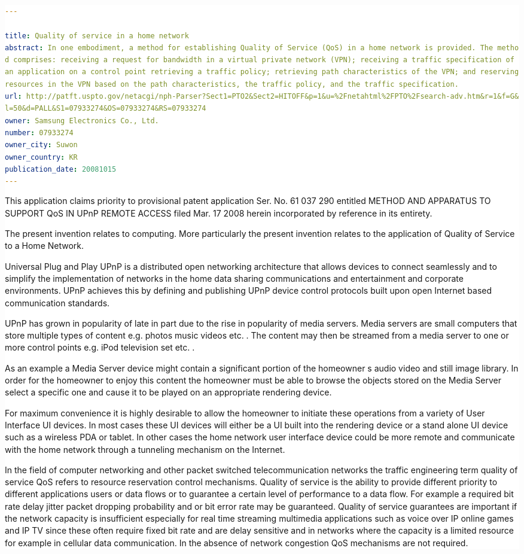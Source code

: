 ```yaml
---

title: Quality of service in a home network
abstract: In one embodiment, a method for establishing Quality of Service (QoS) in a home network is provided. The method comprises: receiving a request for bandwidth in a virtual private network (VPN); receiving a traffic specification of an application on a control point retrieving a traffic policy; retrieving path characteristics of the VPN; and reserving resources in the VPN based on the path characteristics, the traffic policy, and the traffic specification.
url: http://patft.uspto.gov/netacgi/nph-Parser?Sect1=PTO2&Sect2=HITOFF&p=1&u=%2Fnetahtml%2FPTO%2Fsearch-adv.htm&r=1&f=G&l=50&d=PALL&S1=07933274&OS=07933274&RS=07933274
owner: Samsung Electronics Co., Ltd.
number: 07933274
owner_city: Suwon
owner_country: KR
publication_date: 20081015
---
```

This application claims priority to provisional patent application Ser. No. 61 037 290 entitled METHOD AND APPARATUS TO SUPPORT QoS IN UPnP REMOTE ACCESS filed Mar. 17 2008 herein incorporated by reference in its entirety.

The present invention relates to computing. More particularly the present invention relates to the application of Quality of Service to a Home Network.

Universal Plug and Play UPnP is a distributed open networking architecture that allows devices to connect seamlessly and to simplify the implementation of networks in the home data sharing communications and entertainment and corporate environments. UPnP achieves this by defining and publishing UPnP device control protocols built upon open Internet based communication standards.

UPnP has grown in popularity of late in part due to the rise in popularity of media servers. Media servers are small computers that store multiple types of content e.g. photos music videos etc. . The content may then be streamed from a media server to one or more control points e.g. iPod television set etc. .

As an example a Media Server device might contain a significant portion of the homeowner s audio video and still image library. In order for the homeowner to enjoy this content the homeowner must be able to browse the objects stored on the Media Server select a specific one and cause it to be played on an appropriate rendering device.

For maximum convenience it is highly desirable to allow the homeowner to initiate these operations from a variety of User Interface UI devices. In most cases these UI devices will either be a UI built into the rendering device or a stand alone UI device such as a wireless PDA or tablet. In other cases the home network user interface device could be more remote and communicate with the home network through a tunneling mechanism on the Internet.

In the field of computer networking and other packet switched telecommunication networks the traffic engineering term quality of service QoS refers to resource reservation control mechanisms. Quality of service is the ability to provide different priority to different applications users or data flows or to guarantee a certain level of performance to a data flow. For example a required bit rate delay jitter packet dropping probability and or bit error rate may be guaranteed. Quality of service guarantees are important if the network capacity is insufficient especially for real time streaming multimedia applications such as voice over IP online games and IP TV since these often require fixed bit rate and are delay sensitive and in networks where the capacity is a limited resource for example in cellular data communication. In the absence of network congestion QoS mechanisms are not required.
